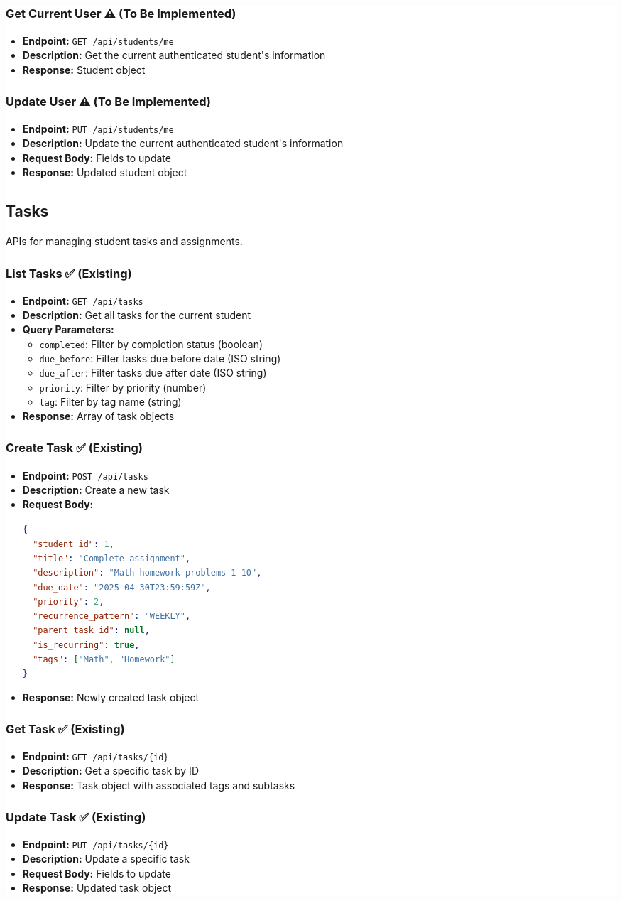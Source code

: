 ### Get Current User ⚠️ (To Be Implemented)
- **Endpoint:** `GET /api/students/me`
- **Description:** Get the current authenticated student's information
- **Response:** Student object

### Update User ⚠️ (To Be Implemented)
- **Endpoint:** `PUT /api/students/me`
- **Description:** Update the current authenticated student's information
- **Request Body:** Fields to update
- **Response:** Updated student object

## Tasks
APIs for managing student tasks and assignments.

### List Tasks ✅ (Existing)
- **Endpoint:** `GET /api/tasks`
- **Description:** Get all tasks for the current student
- **Query Parameters:**
  - `completed`: Filter by completion status (boolean)
  - `due_before`: Filter tasks due before date (ISO string)
  - `due_after`: Filter tasks due after date (ISO string)
  - `priority`: Filter by priority (number)
  - `tag`: Filter by tag name (string)
- **Response:** Array of task objects

### Create Task ✅ (Existing)
- **Endpoint:** `POST /api/tasks`
- **Description:** Create a new task
- **Request Body:**
  ```json
  {
    "student_id": 1,
    "title": "Complete assignment",
    "description": "Math homework problems 1-10",
    "due_date": "2025-04-30T23:59:59Z",
    "priority": 2,
    "recurrence_pattern": "WEEKLY",
    "parent_task_id": null,
    "is_recurring": true,
    "tags": ["Math", "Homework"]
  }
  ```
- **Response:** Newly created task object

### Get Task ✅ (Existing)
- **Endpoint:** `GET /api/tasks/{id}`
- **Description:** Get a specific task by ID
- **Response:** Task object with associated tags and subtasks

### Update Task ✅ (Existing)
- **Endpoint:** `PUT /api/tasks/{id}`
- **Description:** Update a specific task
- **Request Body:** Fields to update
- **Response:** Updated task object
